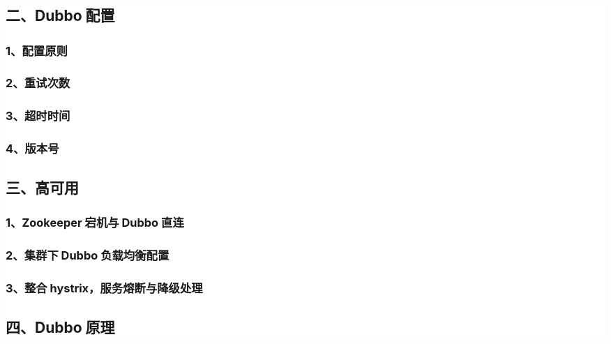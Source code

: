 ## 二、Dubbo 配置

### 1、配置原则

### 2、重试次数

### 3、超时时间

### 4、版本号

## 三、高可用

### 1、Zookeeper 宕机与 Dubbo 直连

### 2、集群下 Dubbo 负载均衡配置

### 3、整合 hystrix，服务熔断与降级处理

## 四、Dubbo 原理